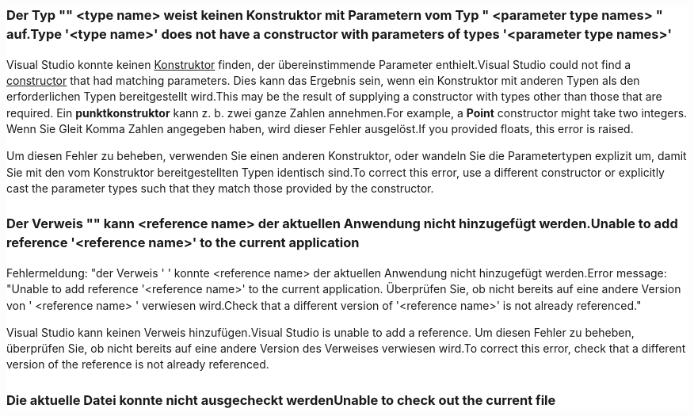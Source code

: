 ### <a name="type-type-name-does-not-have-a-constructor-with-parameters-of-types-parameter-type-names"></a><span data-ttu-id="c4173-390">Der Typ "" \<type name\> weist keinen Konstruktor mit Parametern vom Typ " \<parameter type names> " auf.</span><span class="sxs-lookup"><span data-stu-id="c4173-390">Type '\<type name\>' does not have a constructor with parameters of types '\<parameter type names>'</span></span>

<span data-ttu-id="c4173-391">Visual Studio konnte keinen [Konstruktor](/dotnet/csharp/programming-guide/classes-and-structs/constructors) finden, der übereinstimmende Parameter enthielt.</span><span class="sxs-lookup"><span data-stu-id="c4173-391">Visual Studio could not find a [constructor](/dotnet/csharp/programming-guide/classes-and-structs/constructors) that had matching parameters.</span></span> <span data-ttu-id="c4173-392">Dies kann das Ergebnis sein, wenn ein Konstruktor mit anderen Typen als den erforderlichen Typen bereitgestellt wird.</span><span class="sxs-lookup"><span data-stu-id="c4173-392">This may be the result of supplying a constructor with types other than those that are required.</span></span> <span data-ttu-id="c4173-393">Ein **punktkonstruktor** kann z. b. zwei ganze Zahlen annehmen.</span><span class="sxs-lookup"><span data-stu-id="c4173-393">For example, a **Point** constructor might take two integers.</span></span> <span data-ttu-id="c4173-394">Wenn Sie Gleit Komma Zahlen angegeben haben, wird dieser Fehler ausgelöst.</span><span class="sxs-lookup"><span data-stu-id="c4173-394">If you provided floats, this error is raised.</span></span>

<span data-ttu-id="c4173-395">Um diesen Fehler zu beheben, verwenden Sie einen anderen Konstruktor, oder wandeln Sie die Parametertypen explizit um, damit Sie mit den vom Konstruktor bereitgestellten Typen identisch sind.</span><span class="sxs-lookup"><span data-stu-id="c4173-395">To correct this error, use a different constructor or explicitly cast the parameter types such that they match those provided by the constructor.</span></span>

### <a name="unable-to-add-reference-reference-name-to-the-current-application"></a><span data-ttu-id="c4173-396">Der Verweis "" kann \<reference name> der aktuellen Anwendung nicht hinzugefügt werden.</span><span class="sxs-lookup"><span data-stu-id="c4173-396">Unable to add reference '\<reference name>' to the current application</span></span>

<span data-ttu-id="c4173-397">Fehlermeldung: "der Verweis ' ' konnte \<reference name> der aktuellen Anwendung nicht hinzugefügt werden.</span><span class="sxs-lookup"><span data-stu-id="c4173-397">Error message: "Unable to add reference '\<reference name>' to the current application.</span></span> <span data-ttu-id="c4173-398">Überprüfen Sie, ob nicht bereits auf eine andere Version von ' \<reference name> ' verwiesen wird.</span><span class="sxs-lookup"><span data-stu-id="c4173-398">Check that a different version of '\<reference name>' is not already referenced."</span></span>

<span data-ttu-id="c4173-399">Visual Studio kann keinen Verweis hinzufügen.</span><span class="sxs-lookup"><span data-stu-id="c4173-399">Visual Studio is unable to add a reference.</span></span> <span data-ttu-id="c4173-400">Um diesen Fehler zu beheben, überprüfen Sie, ob nicht bereits auf eine andere Version des Verweises verwiesen wird.</span><span class="sxs-lookup"><span data-stu-id="c4173-400">To correct this error, check that a different version of the reference is not already referenced.</span></span>

### <a name="unable-to-check-out-the-current-file"></a><span data-ttu-id="c4173-401">Die aktuelle Datei konnte nicht ausgecheckt werden</span><span class="sxs-lookup"><span data-stu-id="c4173-401">Unable to check out the current file</span></span>
